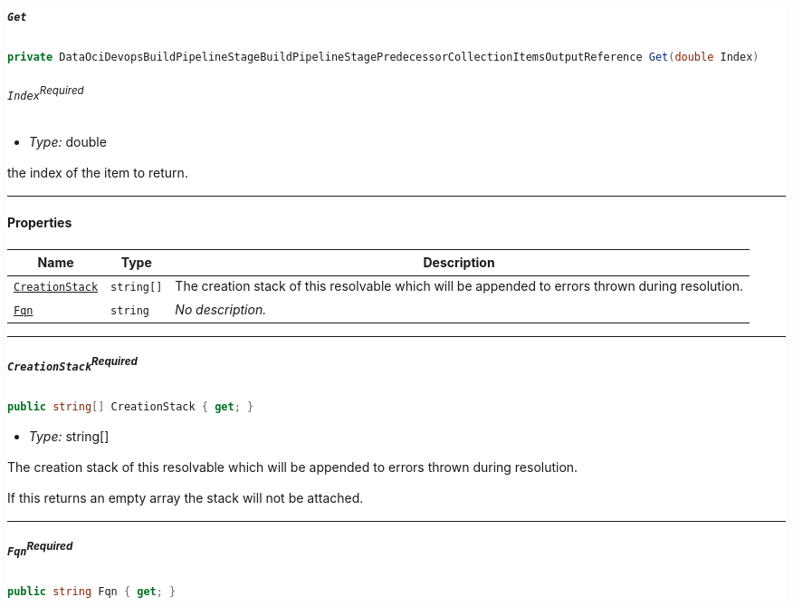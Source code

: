 ##### `Get` <a name="Get" id="rhizo-co-terraform-provider-oci.dataOciDevopsBuildPipelineStage.DataOciDevopsBuildPipelineStageBuildPipelineStagePredecessorCollectionItemsList.get"></a>

```csharp
private DataOciDevopsBuildPipelineStageBuildPipelineStagePredecessorCollectionItemsOutputReference Get(double Index)
```

###### `Index`<sup>Required</sup> <a name="Index" id="rhizo-co-terraform-provider-oci.dataOciDevopsBuildPipelineStage.DataOciDevopsBuildPipelineStageBuildPipelineStagePredecessorCollectionItemsList.get.parameter.index"></a>

- *Type:* double

the index of the item to return.

---


#### Properties <a name="Properties" id="Properties"></a>

| **Name** | **Type** | **Description** |
| --- | --- | --- |
| <code><a href="#rhizo-co-terraform-provider-oci.dataOciDevopsBuildPipelineStage.DataOciDevopsBuildPipelineStageBuildPipelineStagePredecessorCollectionItemsList.property.creationStack">CreationStack</a></code> | <code>string[]</code> | The creation stack of this resolvable which will be appended to errors thrown during resolution. |
| <code><a href="#rhizo-co-terraform-provider-oci.dataOciDevopsBuildPipelineStage.DataOciDevopsBuildPipelineStageBuildPipelineStagePredecessorCollectionItemsList.property.fqn">Fqn</a></code> | <code>string</code> | *No description.* |

---

##### `CreationStack`<sup>Required</sup> <a name="CreationStack" id="rhizo-co-terraform-provider-oci.dataOciDevopsBuildPipelineStage.DataOciDevopsBuildPipelineStageBuildPipelineStagePredecessorCollectionItemsList.property.creationStack"></a>

```csharp
public string[] CreationStack { get; }
```

- *Type:* string[]

The creation stack of this resolvable which will be appended to errors thrown during resolution.

If this returns an empty array the stack will not be attached.

---

##### `Fqn`<sup>Required</sup> <a name="Fqn" id="rhizo-co-terraform-provider-oci.dataOciDevopsBuildPipelineStage.DataOciDevopsBuildPipelineStageBuildPipelineStagePredecessorCollectionItemsList.property.fqn"></a>

```csharp
public string Fqn { get; }
```
